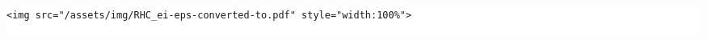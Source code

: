     <img src="/assets/img/RHC_ei-eps-converted-to.pdf" style="width:100%">
  </div>
</div>

<div class="row">
  <div class="column">